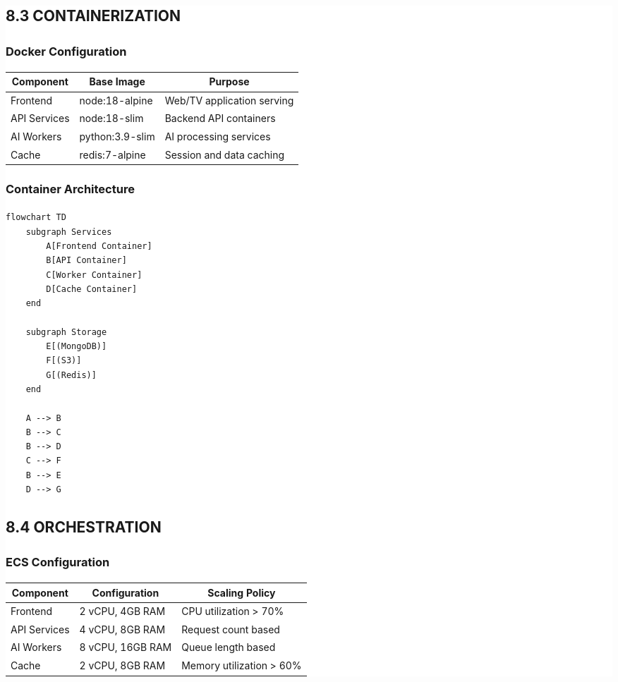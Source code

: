 ## 8.3 CONTAINERIZATION

### Docker Configuration

| Component | Base Image | Purpose |
| --- | --- | --- |
| Frontend | node:18-alpine | Web/TV application serving |
| API Services | node:18-slim | Backend API containers |
| AI Workers | python:3.9-slim | AI processing services |
| Cache | redis:7-alpine | Session and data caching |

### Container Architecture

```mermaid
flowchart TD
    subgraph Services
        A[Frontend Container]
        B[API Container]
        C[Worker Container]
        D[Cache Container]
    end
    
    subgraph Storage
        E[(MongoDB)]
        F[(S3)]
        G[(Redis)]
    end
    
    A --> B
    B --> C
    B --> D
    C --> F
    B --> E
    D --> G
```

## 8.4 ORCHESTRATION

### ECS Configuration

| Component | Configuration | Scaling Policy |
| --- | --- | --- |
| Frontend | 2 vCPU, 4GB RAM | CPU utilization \> 70% |
| API Services | 4 vCPU, 8GB RAM | Request count based |
| AI Workers | 8 vCPU, 16GB RAM | Queue length based |
| Cache | 2 vCPU, 8GB RAM | Memory utilization \> 60% |
